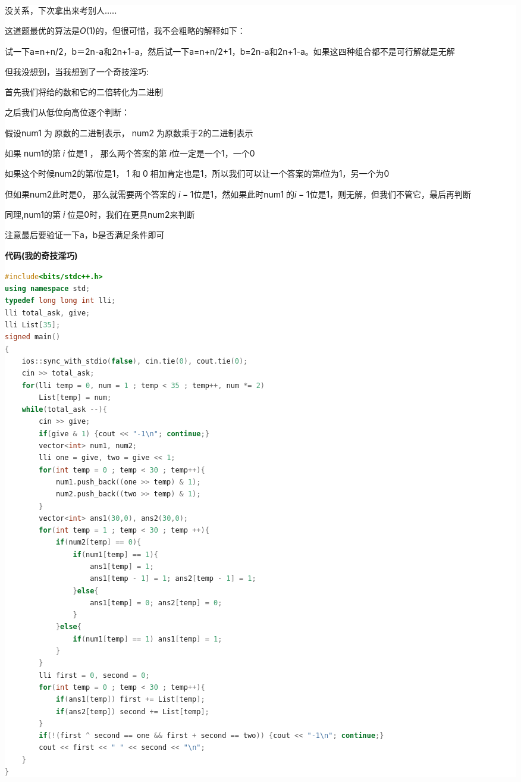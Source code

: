 没关系，下次拿出来考别人.....

这道题最优的算法是$O(1)$的，但很可惜，我不会粗略的解释如下：

试一下a=n+n/2，b＝2n-a和2n+1-a，然后试一下a=n+n/2+1，b=2n-a和2n+1-a。如果这四种组合都不是可行解就是无解

但我没想到，当我想到了一个奇技淫巧:

首先我们将给的数和它的二倍转化为二进制

之后我们从低位向高位逐个判断：

假设num1 为 原数的二进制表示， num2 为原数乘于2的二进制表示

如果 num1的第 $i$ 位是1 ， 那么两个答案的第 $i$位一定是一个1，一个0

如果这个时候num2的第$i$位是1， 1 和 0 相加肯定也是1，所以我们可以让一个答案的第$i$位为1，另一个为0

但如果num2此时是0， 那么就需要两个答案的 $i-1$位是1，然如果此时num1 的$i-1$位是1，则无解，但我们不管它，最后再判断

同理,num1的第 $i$ 位是0时，我们在更具num2来判断

注意最后要验证一下a，b是否满足条件即可



**代码(我的奇技淫巧)**
```c++
#include<bits/stdc++.h>
using namespace std;
typedef long long int lli;
lli total_ask, give;
lli List[35];
signed main()
{
    ios::sync_with_stdio(false), cin.tie(0), cout.tie(0);
    cin >> total_ask;
    for(lli temp = 0, num = 1 ; temp < 35 ; temp++, num *= 2)
        List[temp] = num;
    while(total_ask --){
        cin >> give;
        if(give & 1) {cout << "-1\n"; continue;}
        vector<int> num1, num2;
        lli one = give, two = give << 1;
        for(int temp = 0 ; temp < 30 ; temp++){
            num1.push_back((one >> temp) & 1);
            num2.push_back((two >> temp) & 1);
        }
        vector<int> ans1(30,0), ans2(30,0);
        for(int temp = 1 ; temp < 30 ; temp ++){
            if(num2[temp] == 0){
                if(num1[temp] == 1){
                    ans1[temp] = 1;
                    ans1[temp - 1] = 1; ans2[temp - 1] = 1;
                }else{
                    ans1[temp] = 0; ans2[temp] = 0;
                }
            }else{
                if(num1[temp] == 1) ans1[temp] = 1;
            }
        }
        lli first = 0, second = 0;
        for(int temp = 0 ; temp < 30 ; temp++){
            if(ans1[temp]) first += List[temp];
            if(ans2[temp]) second += List[temp];
        }
        if(!(first ^ second == one && first + second == two)) {cout << "-1\n"; continue;}
        cout << first << " " << second << "\n";
    }
}
```